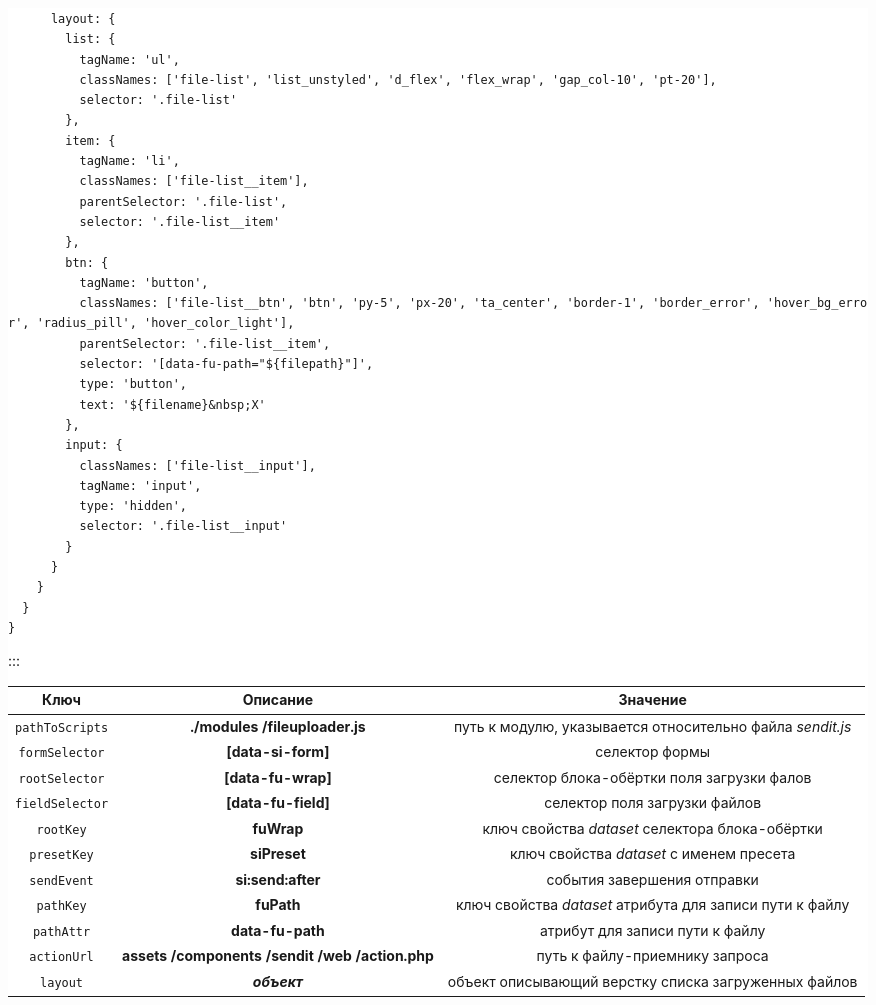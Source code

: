 ```js:line-numbers{3-42}
      layout: {
        list: {
          tagName: 'ul',
          classNames: ['file-list', 'list_unstyled', 'd_flex', 'flex_wrap', 'gap_col-10', 'pt-20'],
          selector: '.file-list'
        },
        item: {
          tagName: 'li',
          classNames: ['file-list__item'],
          parentSelector: '.file-list',
          selector: '.file-list__item'
        },
        btn: {
          tagName: 'button',
          classNames: ['file-list__btn', 'btn', 'py-5', 'px-20', 'ta_center', 'border-1', 'border_error', 'hover_bg_error', 'radius_pill', 'hover_color_light'],
          parentSelector: '.file-list__item',
          selector: '[data-fu-path="${filepath}"]',
          type: 'button',
          text: '${filename}&nbsp;X'
        },
        input: {
          classNames: ['file-list__input'],
          tagName: 'input',
          type: 'hidden',
          selector: '.file-list__input'
        }
      }
    }
  }
}
```

:::

|      Ключ       |                              Описание                               |                         Значение                          |
|:---------------:|:-------------------------------------------------------------------:|:---------------------------------------------------------:|
| `pathToScripts` |                 **./modules&nbsp;/fileuploader.js**                 | путь к модулю, указывается относительно файла *sendit.js* |
| `formSelector`  |                         **[data-si-form]**                          |                      селектор формы                       |
| `rootSelector`  |                         **[data-fu-wrap]**                          |        селектор блока-обёртки поля загрузки фалов         |
| `fieldSelector` |                         **[data-fu-field]**                         |               селектор поля загрузки файлов               |
|    `rootKey`    |                             **fuWrap**                              |      ключ свойства *dataset* селектора блока-обёртки      |
|   `presetKey`   |                            **siPreset**                             |         ключ свойства *dataset* с именем пресета          |
|   `sendEvent`   |                          **si:send:after**                          |                события завершения отправки                |
|    `pathKey`    |                             **fuPath**                              | ключ свойства *dataset* атрибута для записи пути к файлу  |
|   `pathAttr`    |                          **data-fu-path**                           |              атрибут для записи пути к файлу              |
|   `actionUrl`   | **assets&nbsp;/components&nbsp;/sendit&nbsp;/web&nbsp;/action.php** |              путь к файлу-приемнику запроса               |
|    `layout`     |                            ***объект***                             |   объект описывающий верстку списка загруженных файлов    |

